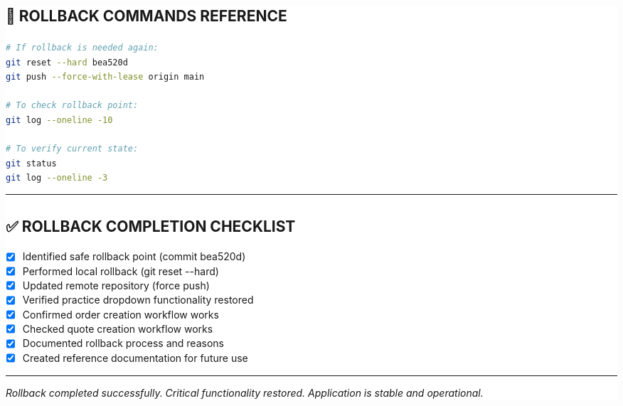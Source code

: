 ## 📝 **ROLLBACK COMMANDS REFERENCE**

```bash
# If rollback is needed again:
git reset --hard bea520d
git push --force-with-lease origin main

# To check rollback point:
git log --oneline -10

# To verify current state:
git status
git log --oneline -3
```

---

## ✅ **ROLLBACK COMPLETION CHECKLIST**

- [x] Identified safe rollback point (commit bea520d)
- [x] Performed local rollback (git reset --hard)
- [x] Updated remote repository (force push)
- [x] Verified practice dropdown functionality restored
- [x] Confirmed order creation workflow works
- [x] Checked quote creation workflow works
- [x] Documented rollback process and reasons
- [x] Created reference documentation for future use

---

*Rollback completed successfully. Critical functionality restored. Application is stable and operational.*
